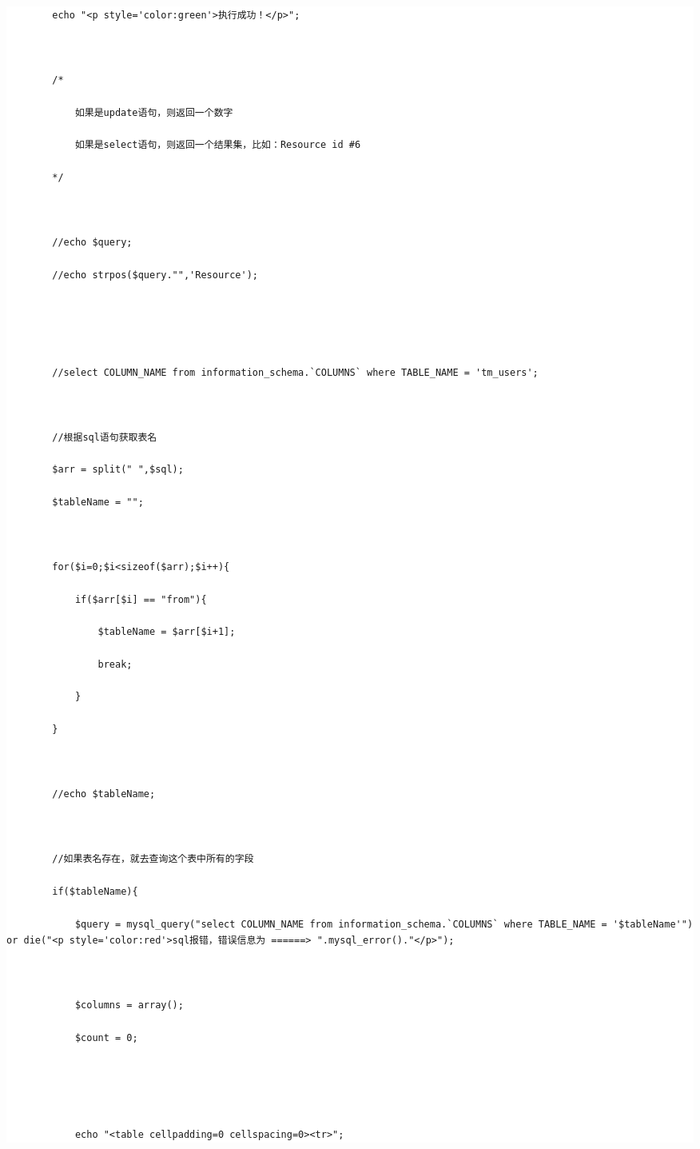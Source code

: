     

            echo "<p style='color:green'>执行成功！</p>";

    

            /*

                如果是update语句，则返回一个数字

                如果是select语句，则返回一个结果集，比如：Resource id #6

            */

    

            //echo $query;

            //echo strpos($query."",'Resource');

    

    

            //select COLUMN_NAME from information_schema.`COLUMNS` where TABLE_NAME = 'tm_users';

            

            //根据sql语句获取表名

            $arr = split(" ",$sql);

            $tableName = "";

    

            for($i=0;$i<sizeof($arr);$i++){

                if($arr[$i] == "from"){

                    $tableName = $arr[$i+1];

                    break;

                }

            }

            

            //echo $tableName;

    

            //如果表名存在，就去查询这个表中所有的字段

            if($tableName){

                $query = mysql_query("select COLUMN_NAME from information_schema.`COLUMNS` where TABLE_NAME = '$tableName'") or die("<p style='color:red'>sql报错，错误信息为 ======> ".mysql_error()."</p>");

                

                $columns = array();

                $count = 0;

    

    

                echo "<table cellpadding=0 cellspacing=0><tr>";
